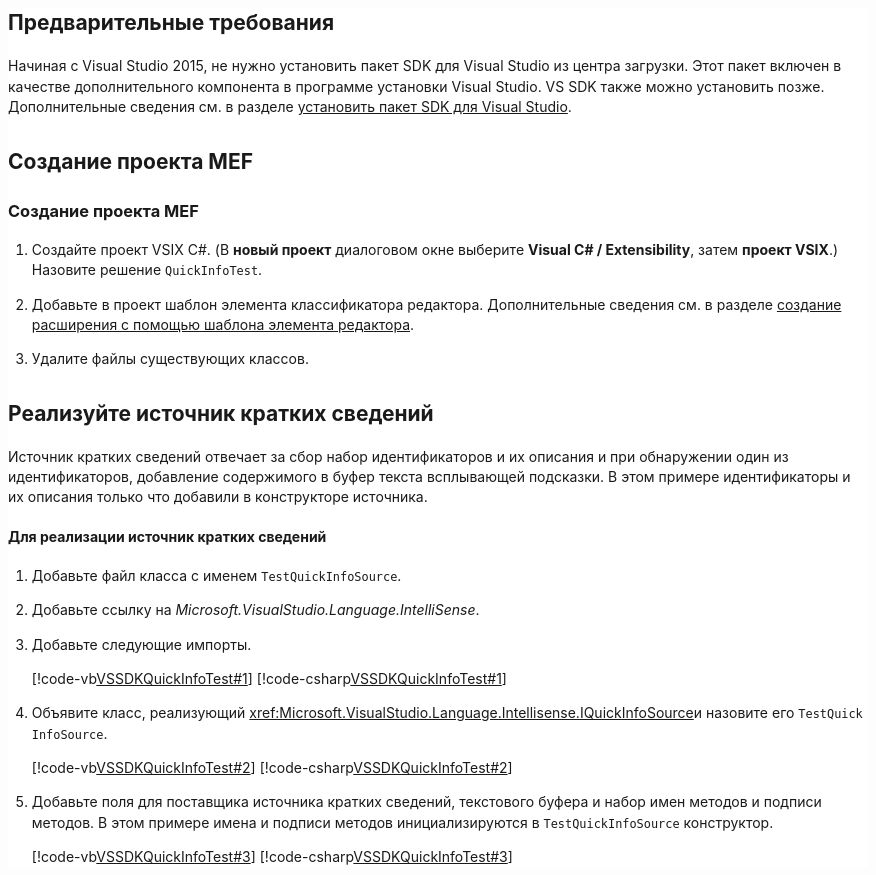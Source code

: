 ## <a name="prerequisites"></a>Предварительные требования  
 Начиная с Visual Studio 2015, не нужно установить пакет SDK для Visual Studio из центра загрузки. Этот пакет включен в качестве дополнительного компонента в программе установки Visual Studio. VS SDK также можно установить позже. Дополнительные сведения см. в разделе [установить пакет SDK для Visual Studio](../extensibility/installing-the-visual-studio-sdk.md).  
  
## <a name="create-a-mef-project"></a>Создание проекта MEF  
  
### <a name="to-create-a-mef-project"></a>Создание проекта MEF  
  
1.  Создайте проект VSIX C#. (В **новый проект** диалоговом окне выберите **Visual C# / Extensibility**, затем **проект VSIX**.) Назовите решение `QuickInfoTest`.  
  
2.  Добавьте в проект шаблон элемента классификатора редактора. Дополнительные сведения см. в разделе [создание расширения с помощью шаблона элемента редактора](../extensibility/creating-an-extension-with-an-editor-item-template.md).  
  
3.  Удалите файлы существующих классов.  
  
## <a name="implement-the-quickinfo-source"></a>Реализуйте источник кратких сведений  
 Источник кратких сведений отвечает за сбор набор идентификаторов и их описания и при обнаружении один из идентификаторов, добавление содержимого в буфер текста всплывающей подсказки. В этом примере идентификаторы и их описания только что добавили в конструкторе источника.  
  
#### <a name="to-implement-the-quickinfo-source"></a>Для реализации источник кратких сведений  
  
1.  Добавьте файл класса с именем `TestQuickInfoSource`.  
  
2.  Добавьте ссылку на *Microsoft.VisualStudio.Language.IntelliSense*.  
  
3.  Добавьте следующие импорты.  
  
     [!code-vb[VSSDKQuickInfoTest#1](../extensibility/codesnippet/VisualBasic/walkthrough-displaying-quickinfo-tooltips_1.vb)]
     [!code-csharp[VSSDKQuickInfoTest#1](../extensibility/codesnippet/CSharp/walkthrough-displaying-quickinfo-tooltips_1.cs)]  
  
4.  Объявите класс, реализующий <xref:Microsoft.VisualStudio.Language.Intellisense.IQuickInfoSource>и назовите его `TestQuickInfoSource`.  
  
     [!code-vb[VSSDKQuickInfoTest#2](../extensibility/codesnippet/VisualBasic/walkthrough-displaying-quickinfo-tooltips_2.vb)]
     [!code-csharp[VSSDKQuickInfoTest#2](../extensibility/codesnippet/CSharp/walkthrough-displaying-quickinfo-tooltips_2.cs)]  
  
5.  Добавьте поля для поставщика источника кратких сведений, текстового буфера и набор имен методов и подписи методов. В этом примере имена и подписи методов инициализируются в `TestQuickInfoSource` конструктор.  
  
     [!code-vb[VSSDKQuickInfoTest#3](../extensibility/codesnippet/VisualBasic/walkthrough-displaying-quickinfo-tooltips_3.vb)]
     [!code-csharp[VSSDKQuickInfoTest#3](../extensibility/codesnippet/CSharp/walkthrough-displaying-quickinfo-tooltips_3.cs)]  
  